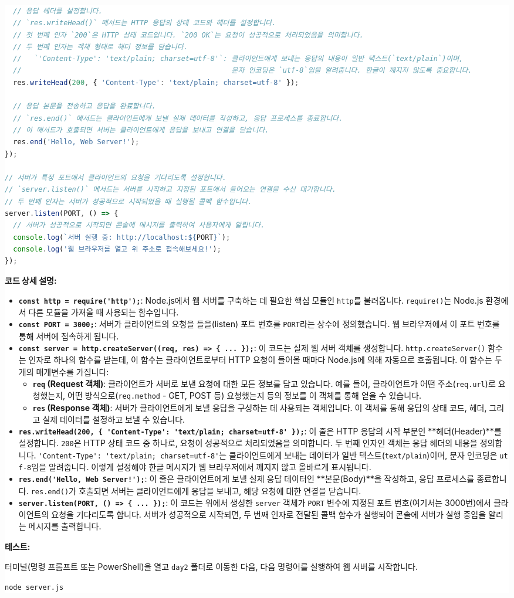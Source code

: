 ```javascript
  // 응답 헤더를 설정합니다.
  // `res.writeHead()` 메서드는 HTTP 응답의 상태 코드와 헤더를 설정합니다.
  // 첫 번째 인자 `200`은 HTTP 상태 코드입니다. `200 OK`는 요청이 성공적으로 처리되었음을 의미합니다.
  // 두 번째 인자는 객체 형태로 헤더 정보를 담습니다.
  //   `'Content-Type': 'text/plain; charset=utf-8'`: 클라이언트에게 보내는 응답의 내용이 일반 텍스트(`text/plain`)이며,
  //                                                  문자 인코딩은 `utf-8`임을 알려줍니다. 한글이 깨지지 않도록 중요합니다.
  res.writeHead(200, { 'Content-Type': 'text/plain; charset=utf-8' });

  // 응답 본문을 전송하고 응답을 완료합니다.
  // `res.end()` 메서드는 클라이언트에게 보낼 실제 데이터를 작성하고, 응답 프로세스를 종료합니다.
  // 이 메서드가 호출되면 서버는 클라이언트에게 응답을 보내고 연결을 닫습니다.
  res.end('Hello, Web Server!');
});

// 서버가 특정 포트에서 클라이언트의 요청을 기다리도록 설정합니다.
// `server.listen()` 메서드는 서버를 시작하고 지정된 포트에서 들어오는 연결을 수신 대기합니다.
// 두 번째 인자는 서버가 성공적으로 시작되었을 때 실행될 콜백 함수입니다.
server.listen(PORT, () => {
  // 서버가 성공적으로 시작되면 콘솔에 메시지를 출력하여 사용자에게 알립니다.
  console.log(`서버 실행 중: http://localhost:${PORT}`);
  console.log('웹 브라우저를 열고 위 주소로 접속해보세요!');
});
```

**코드 상세 설명:**

*   **`const http = require('http');`**: Node.js에서 웹 서버를 구축하는 데 필요한 핵심 모듈인 `http`를 불러옵니다. `require()`는 Node.js 환경에서 다른 모듈을 가져올 때 사용되는 함수입니다.
*   **`const PORT = 3000;`**: 서버가 클라이언트의 요청을 들을(listen) 포트 번호를 `PORT`라는 상수에 정의했습니다. 웹 브라우저에서 이 포트 번호를 통해 서버에 접속하게 됩니다.
*   **`const server = http.createServer((req, res) => { ... });`**: 이 코드는 실제 웹 서버 객체를 생성합니다. `http.createServer()` 함수는 인자로 하나의 함수를 받는데, 이 함수는 클라이언트로부터 HTTP 요청이 들어올 때마다 Node.js에 의해 자동으로 호출됩니다. 이 함수는 두 개의 매개변수를 가집니다:
    *   **`req` (Request 객체)**: 클라이언트가 서버로 보낸 요청에 대한 모든 정보를 담고 있습니다. 예를 들어, 클라이언트가 어떤 주소(`req.url`)로 요청했는지, 어떤 방식으로(`req.method` - GET, POST 등) 요청했는지 등의 정보를 이 객체를 통해 얻을 수 있습니다.
    *   **`res` (Response 객체)**: 서버가 클라이언트에게 보낼 응답을 구성하는 데 사용되는 객체입니다. 이 객체를 통해 응답의 상태 코드, 헤더, 그리고 실제 데이터를 설정하고 보낼 수 있습니다.
*   **`res.writeHead(200, { 'Content-Type': 'text/plain; charset=utf-8' });`**: 이 줄은 HTTP 응답의 시작 부분인 **헤더(Header)**를 설정합니다. `200`은 HTTP 상태 코드 중 하나로, 요청이 성공적으로 처리되었음을 의미합니다. 두 번째 인자인 객체는 응답 헤더의 내용을 정의합니다. `'Content-Type': 'text/plain; charset=utf-8'`는 클라이언트에게 보내는 데이터가 일반 텍스트(`text/plain`)이며, 문자 인코딩은 `utf-8`임을 알려줍니다. 이렇게 설정해야 한글 메시지가 웹 브라우저에서 깨지지 않고 올바르게 표시됩니다.
*   **`res.end('Hello, Web Server!');`**: 이 줄은 클라이언트에게 보낼 실제 응답 데이터인 **본문(Body)**을 작성하고, 응답 프로세스를 종료합니다. `res.end()`가 호출되면 서버는 클라이언트에게 응답을 보내고, 해당 요청에 대한 연결을 닫습니다.
*   **`server.listen(PORT, () => { ... });`**: 이 코드는 위에서 생성한 `server` 객체가 `PORT` 변수에 지정된 포트 번호(여기서는 3000번)에서 클라이언트의 요청을 기다리도록 합니다. 서버가 성공적으로 시작되면, 두 번째 인자로 전달된 콜백 함수가 실행되어 콘솔에 서버가 실행 중임을 알리는 메시지를 출력합니다.

**테스트:**

터미널(명령 프롬프트 또는 PowerShell)을 열고 `day2` 폴더로 이동한 다음, 다음 명령어를 실행하여 웹 서버를 시작합니다.

```bash
node server.js
```
